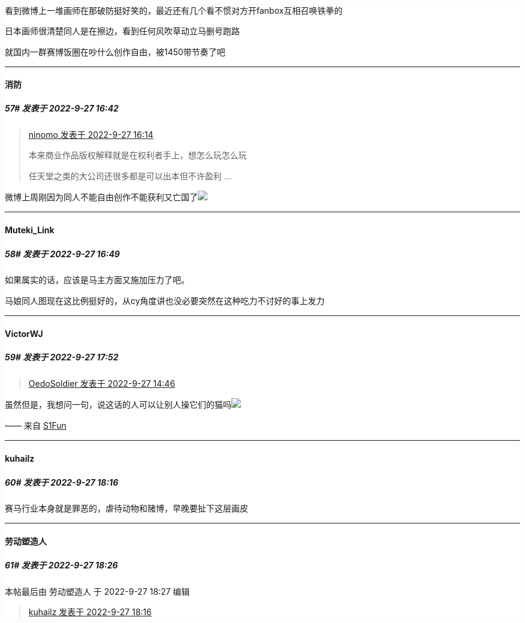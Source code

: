看到微博上一堆画师在那破防挺好笑的，最近还有几个看不惯对方开fanbox互相召唤铁拳的

日本画师很清楚同人是在擦边，看到任何风吹草动立马删号跑路

就国内一群赛博饭圈在吵什么创作自由，被1450带节奏了吧

*****

####  消防  
##### 57#       发表于 2022-9-27 16:42

<blockquote><a href="httphttps://bbs.saraba1st.com/2b/forum.php?mod=redirect&amp;goto=findpost&amp;pid=57672224&amp;ptid=2096914" target="_blank">ninomo 发表于 2022-9-27 16:14</a>

本来商业作品版权解释就是在权利者手上，想怎么玩怎么玩

任天堂之类的大公司还很多都是可以出本但不许盈利 ...</blockquote>
微博上周刚因为同人不能自由创作不能获利又亡国了<img src="https://static.saraba1st.com/image/smiley/face2017/220.png" referrerpolicy="no-referrer">

*****

####  Muteki_Link  
##### 58#       发表于 2022-9-27 16:49

如果属实的话，应该是马主方面又施加压力了吧。

马娘同人图现在这比例挺好的，从cy角度讲也没必要突然在这种吃力不讨好的事上发力

*****

####  VictorWJ  
##### 59#       发表于 2022-9-27 17:52

<blockquote><a href="httphttps://bbs.saraba1st.com/2b/forum.php?mod=redirect&amp;goto=findpost&amp;pid=57671006&amp;ptid=2096914" target="_blank">OedoSoldier 发表于 2022-9-27 14:46</a></blockquote>
虽然但是，我想问一句，说这话的人可以让别人操它们的猫吗<img src="https://static.saraba1st.com/image/smiley/face2017/037.png" referrerpolicy="no-referrer">

—— 来自 [S1Fun](https://s1fun.koalcat.com)

*****

####  kuhailz  
##### 60#       发表于 2022-9-27 18:16

赛马行业本身就是罪恶的，虐待动物和赌博，早晚要扯下这层画皮



*****

####  劳动塑造人  
##### 61#       发表于 2022-9-27 18:26

 本帖最后由 劳动塑造人 于 2022-9-27 18:27 编辑 
<blockquote><a href="httphttps://bbs.saraba1st.com/2b/forum.php?mod=redirect&amp;goto=findpost&amp;pid=57673824&amp;ptid=2096914" target="_blank">kuhailz 发表于 2022-9-27 18:16</a>
